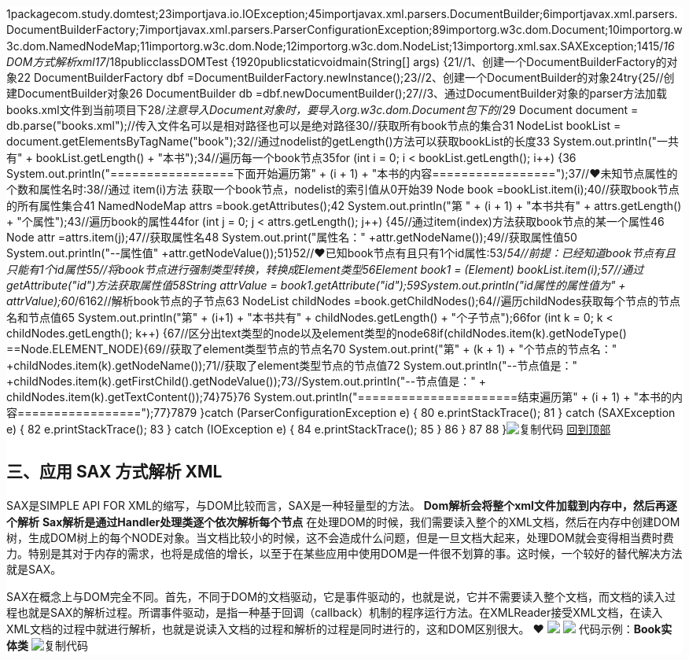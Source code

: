 1packagecom.study.domtest;23importjava.io.IOException;45importjavax.xml.parsers.DocumentBuilder;6importjavax.xml.parsers.DocumentBuilderFactory;7importjavax.xml.parsers.ParserConfigurationException;89importorg.w3c.dom.Document;10importorg.w3c.dom.NamedNodeMap;11importorg.w3c.dom.Node;12importorg.w3c.dom.NodeList;13importorg.xml.sax.SAXException;1415/**16* DOM方式解析xml17*/18publicclassDOMTest {1920publicstaticvoidmain(String[] args) {21//1、创建一个DocumentBuilderFactory的对象22         DocumentBuilderFactory dbf =DocumentBuilderFactory.newInstance();23//2、创建一个DocumentBuilder的对象24try{25//创建DocumentBuilder对象26             DocumentBuilder db =dbf.newDocumentBuilder();27//3、通过DocumentBuilder对象的parser方法加载books.xml文件到当前项目下28/*注意导入Document对象时，要导入org.w3c.dom.Document包下的*/29             Document document = db.parse("books.xml");//传入文件名可以是相对路径也可以是绝对路径30//获取所有book节点的集合31             NodeList bookList = document.getElementsByTagName("book");32//通过nodelist的getLength()方法可以获取bookList的长度33             System.out.println("一共有" + bookList.getLength() + "本书");34//遍历每一个book节点35for (int i = 0; i < bookList.getLength(); i++) {36                 System.out.println("=================下面开始遍历第" + (i + 1) + "本书的内容=================");37//❤未知节点属性的个数和属性名时:38//通过 item(i)方法 获取一个book节点，nodelist的索引值从0开始39                 Node book =bookList.item(i);40//获取book节点的所有属性集合41                 NamedNodeMap attrs =book.getAttributes();42                 System.out.println("第 " + (i + 1) + "本书共有" + attrs.getLength() + "个属性");43//遍历book的属性44for (int j = 0; j < attrs.getLength(); j++) {45//通过item(index)方法获取book节点的某一个属性46                     Node attr =attrs.item(j);47//获取属性名48                     System.out.print("属性名：" +attr.getNodeName());49//获取属性值50                     System.out.println("--属性值" +attr.getNodeValue());51}52//❤已知book节点有且只有1个id属性:53/*54//前提：已经知道book节点有且只能有1个id属性55//将book节点进行强制类型转换，转换成Element类型56Element book1 = (Element) bookList.item(i);57//通过getAttribute("id")方法获取属性值58String attrValue = book1.getAttribute("id");59System.out.println("id属性的属性值为" + attrValue);60*/6162//解析book节点的子节点63                 NodeList childNodes =book.getChildNodes();64//遍历childNodes获取每个节点的节点名和节点值65                 System.out.println("第" + (i+1) + "本书共有" + childNodes.getLength() + "个子节点");66for (int k = 0; k < childNodes.getLength(); k++) {67//区分出text类型的node以及element类型的node68if(childNodes.item(k).getNodeType() ==Node.ELEMENT_NODE){69//获取了element类型节点的节点名70                         System.out.print("第" + (k + 1) + "个节点的节点名：" +childNodes.item(k).getNodeName());71//获取了element类型节点的节点值72                         System.out.println("--节点值是：" +childNodes.item(k).getFirstChild().getNodeValue());73//System.out.println("--节点值是：" + childNodes.item(k).getTextContent());74}75}76                 System.out.println("======================结束遍历第" + (i + 1) + "本书的内容=================");77}7879         }catch (ParserConfigurationException e) {
80             e.printStackTrace();
81         } catch (SAXException e) {
82             e.printStackTrace();
83         } catch (IOException e) {
84             e.printStackTrace();
85         }
86     }
87 
88 }![复制代码](https://common.cnblogs.com/images/copycode.gif)
[回到顶部](http://www.cnblogs.com/Qian123/p/5231303.html#_labelTop)
## 三、应用 SAX 方式解析 XML
SAX是SIMPLE API FOR XML的缩写，与DOM比较而言，SAX是一种轻量型的方法。
**Dom解析会将整个xml文件加载到内存中，然后再逐个解析**
**Sax解析是通过Handler处理类逐个依次解析每个节点**
在处理DOM的时候，我们需要读入整个的XML文档，然后在内存中创建DOM树，生成DOM树上的每个NODE对象。当文档比较小的时候，这不会造成什么问题，但是一旦文档大起来，处理DOM就会变得相当费时费力。特别是其对于内存的需求，也将是成倍的增长，以至于在某些应用中使用DOM是一件很不划算的事。这时候，一个较好的替代解决方法就是SAX。
    
SAX在概念上与DOM完全不同。首先，不同于DOM的文档驱动，它是事件驱动的，也就是说，它并不需要读入整个文档，而文档的读入过程也就是SAX的解析过程。所谓事件驱动，是指一种基于回调（callback）机制的程序运行方法。在XMLReader接受XML文档，在读入XML文档的过程中就进行解析，也就是说读入文档的过程和解析的过程是同时进行的，这和DOM区别很大。
❤
![](https://images2015.cnblogs.com/blog/690102/201607/690102-20160712095846951-278986128.png)
![](https://images2015.cnblogs.com/blog/690102/201607/690102-20160712100009654-1623042976.png)
代码示例：**Book实体类**
![复制代码](https://common.cnblogs.com/images/copycode.gif)